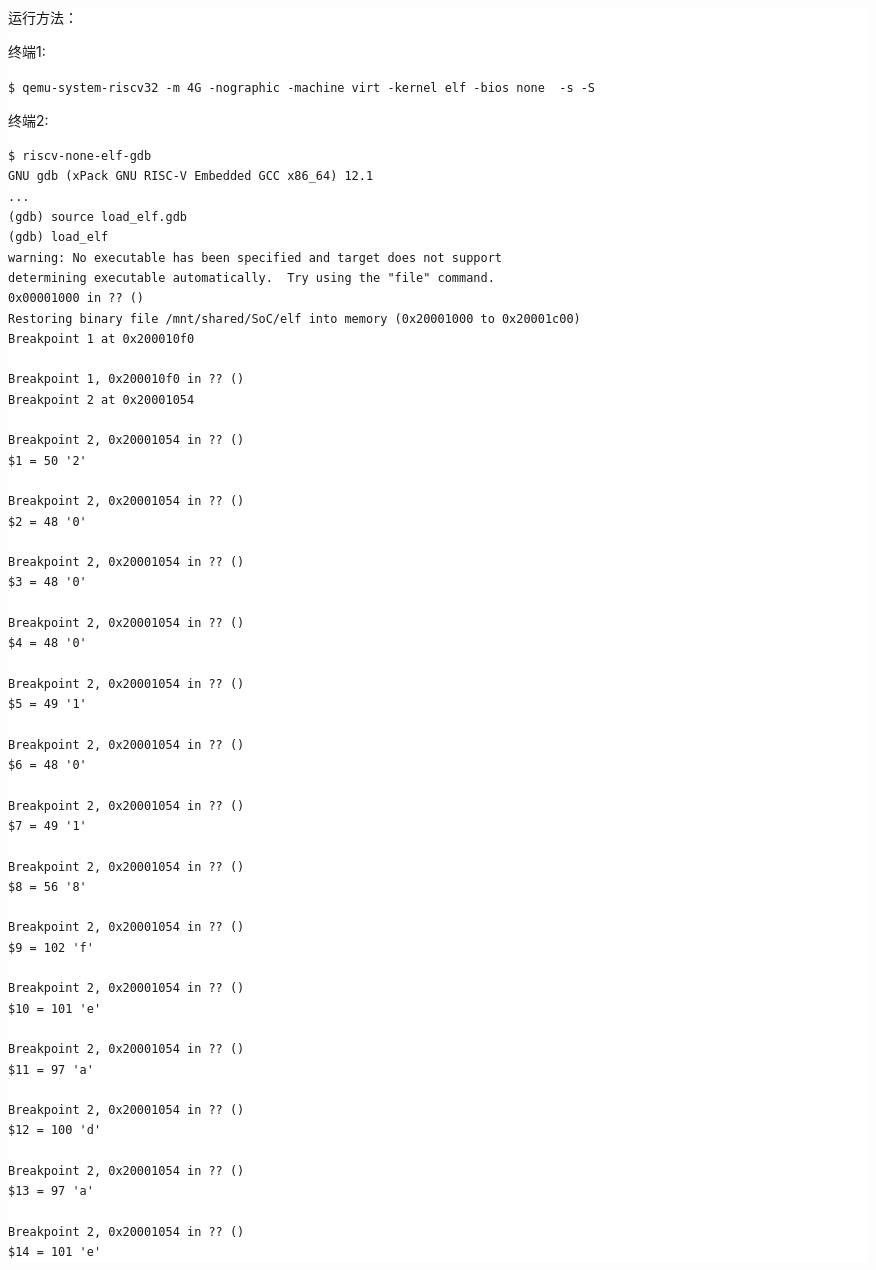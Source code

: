 运行方法：

终端1:
```
$ qemu-system-riscv32 -m 4G -nographic -machine virt -kernel elf -bios none  -s -S
```

终端2:
```
$ riscv-none-elf-gdb
GNU gdb (xPack GNU RISC-V Embedded GCC x86_64) 12.1
...
(gdb) source load_elf.gdb 
(gdb) load_elf
warning: No executable has been specified and target does not support
determining executable automatically.  Try using the "file" command.
0x00001000 in ?? ()
Restoring binary file /mnt/shared/SoC/elf into memory (0x20001000 to 0x20001c00)
Breakpoint 1 at 0x200010f0

Breakpoint 1, 0x200010f0 in ?? ()
Breakpoint 2 at 0x20001054

Breakpoint 2, 0x20001054 in ?? ()
$1 = 50 '2'

Breakpoint 2, 0x20001054 in ?? ()
$2 = 48 '0'

Breakpoint 2, 0x20001054 in ?? ()
$3 = 48 '0'

Breakpoint 2, 0x20001054 in ?? ()
$4 = 48 '0'

Breakpoint 2, 0x20001054 in ?? ()
$5 = 49 '1'

Breakpoint 2, 0x20001054 in ?? ()
$6 = 48 '0'

Breakpoint 2, 0x20001054 in ?? ()
$7 = 49 '1'

Breakpoint 2, 0x20001054 in ?? ()
$8 = 56 '8'

Breakpoint 2, 0x20001054 in ?? ()
$9 = 102 'f'

Breakpoint 2, 0x20001054 in ?? ()
$10 = 101 'e'

Breakpoint 2, 0x20001054 in ?? ()
$11 = 97 'a'

Breakpoint 2, 0x20001054 in ?? ()
$12 = 100 'd'

Breakpoint 2, 0x20001054 in ?? ()
$13 = 97 'a'

Breakpoint 2, 0x20001054 in ?? ()
$14 = 101 'e'

```